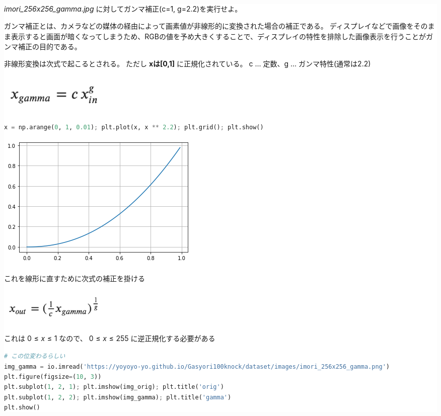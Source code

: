 *imori_256x256_gamma.jpg* に対してガンマ補正(c=1, g=2.2)を実行せよ。

ガンマ補正とは、カメラなどの媒体の経由によって画素値が非線形的に変換された場合の補正である。
ディスプレイなどで画像をそのまま表示すると画面が暗くなってしまうため、RGBの値を予め大きくすることで、ディスプレイの特性を排除した画像表示を行うことがガンマ補正の目的である。

非線形変換は次式で起こるとされる。
ただし **xは[0,1]** に正規化されている。
c ... 定数、g ... ガンマ特性(通常は2.2)

<img src="images/gamma_equ.png" width=200>




```python
x = np.arange(0, 1, 0.01); plt.plot(x, x ** 2.2); plt.grid(); plt.show()
```


    
![png](images/output_30_0.png)
    


これを線形に直すために次式の補正を掛ける

<img src="images/gamma_corr_equ.png" width=200>


これは $0 \leq x \leq 1$ なので、 $0 \leq x \leq 255$ に逆正規化する必要がある


```python
# この位変わるらしい
img_gamma = io.imread('https://yoyoyo-yo.github.io/Gasyori100knock/dataset/images/imori_256x256_gamma.png')
plt.figure(figsize=(10, 3))
plt.subplot(1, 2, 1); plt.imshow(img_orig); plt.title('orig')
plt.subplot(1, 2, 2); plt.imshow(img_gamma); plt.title('gamma')
plt.show()
```
